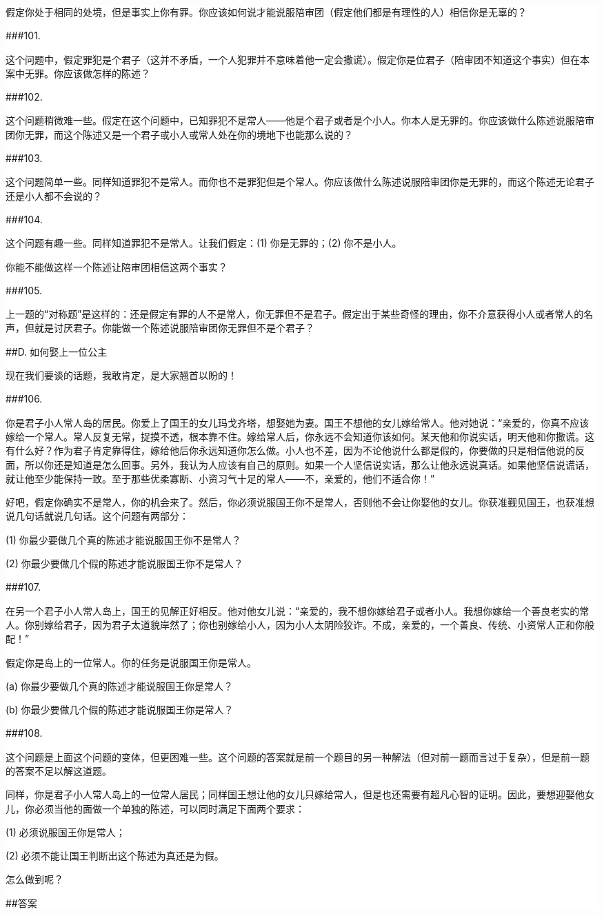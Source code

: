 假定你处于相同的处境，但是事实上你有罪。你应该如何说才能说服陪审团（假定他们都是有理性的人）相信你是无辜的？

###101.          

这个问题中，假定罪犯是个君子（这并不矛盾，一个人犯罪并不意味着他一定会撒谎）。假定你是位君子（陪审团不知道这个事实）但在本案中无罪。你应该做怎样的陈述？

###102.          

这个问题稍微难一些。假定在这个问题中，已知罪犯不是常人――他是个君子或者是个小人。你本人是无罪的。你应该做什么陈述说服陪审团你无罪，而这个陈述又是一个君子或小人或常人处在你的境地下也能那么说的？

###103.        

这个问题简单一些。同样知道罪犯不是常人。而你也不是罪犯但是个常人。你应该做什么陈述说服陪审团你是无罪的，而这个陈述无论君子还是小人都不会说的？

###104.        

这个问题有趣一些。同样知道罪犯不是常人。让我们假定：(1) 你是无罪的；(2) 你不是小人。

你能不能做这样一个陈述让陪审团相信这两个事实？

###105.        

上一题的“对称题”是这样的：还是假定有罪的人不是常人，你无罪但不是君子。假定出于某些奇怪的理由，你不介意获得小人或者常人的名声，但就是讨厌君子。你能做一个陈述说服陪审团你无罪但不是个君子？

##D.   如何娶上一位公主

现在我们要谈的话题，我敢肯定，是大家翘首以盼的！

###106.          

你是君子小人常人岛的居民。你爱上了国王的女儿玛戈齐塔，想娶她为妻。国王不想他的女儿嫁给常人。他对她说：“亲爱的，你真不应该嫁给一个常人。常人反复无常，捉摸不透，根本靠不住。嫁给常人后，你永远不会知道你该如何。某天他和你说实话，明天他和你撒谎。这有什么好？作为君子肯定靠得住，嫁给他后你永远知道你怎么做。小人也不差，因为不论他说什么都是假的，你要做的只是相信他说的反面，所以你还是知道是怎么回事。另外，我认为人应该有自己的原则。如果一个人坚信说实话，那么让他永远说真话。如果他坚信说谎话，就让他至少能保持一致。至于那些优柔寡断、小资习气十足的常人――不，亲爱的，他们不适合你！”

好吧，假定你确实不是常人，你的机会来了。然后，你必须说服国王你不是常人，否则他不会让你娶他的女儿。你获准觐见国王，也获准想说几句话就说几句话。这个问题有两部分：

(1)     你最少要做几个真的陈述才能说服国王你不是常人？

(2)     你最少要做几个假的陈述才能说服国王你不是常人？

###107.        

在另一个君子小人常人岛上，国王的见解正好相反。他对他女儿说：“亲爱的，我不想你嫁给君子或者小人。我想你嫁给一个善良老实的常人。你别嫁给君子，因为君子太道貌岸然了；你也别嫁给小人，因为小人太阴险狡诈。不成，亲爱的，一个善良、传统、小资常人正和你般配！”

假定你是岛上的一位常人。你的任务是说服国王你是常人。

(a)     你最少要做几个真的陈述才能说服国王你是常人？

(b)     你最少要做几个假的陈述才能说服国王你是常人？

###108.        

这个问题是上面这个问题的变体，但更困难一些。这个问题的答案就是前一个题目的另一种解法（但对前一题而言过于复杂），但是前一题的答案不足以解这道题。

同样，你是君子小人常人岛上的一位常人居民；同样国王想让他的女儿只嫁给常人，但是也还需要有超凡心智的证明。因此，要想迎娶他女儿，你必须当他的面做一个单独的陈述，可以同时满足下面两个要求：

(1)     必须说服国王你是常人；

(2)     必须不能让国王判断出这个陈述为真还是为假。

怎么做到呢？

##答案
